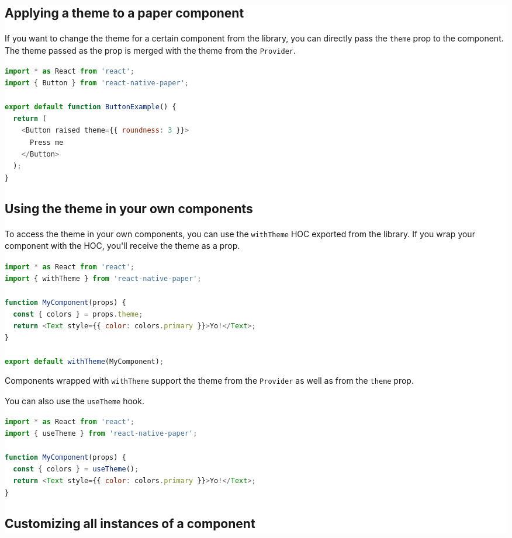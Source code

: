 ## Applying a theme to a paper component

If you want to change the theme for a certain component from the library, you can directly pass the `theme` prop to the component. The theme passed as the prop is merged with the theme from the `Provider`.

```js
import * as React from 'react';
import { Button } from 'react-native-paper';

export default function ButtonExample() {
  return (
    <Button raised theme={{ roundness: 3 }}>
      Press me
    </Button>
  );
}
```

## Using the theme in your own components

To access the theme in your own components, you can use the `withTheme` HOC exported from the library. If you wrap your component with the HOC, you'll receive the theme as a prop.

```js
import * as React from 'react';
import { withTheme } from 'react-native-paper';

function MyComponent(props) {
  const { colors } = props.theme;
  return <Text style={{ color: colors.primary }}>Yo!</Text>;
}

export default withTheme(MyComponent);
```

Components wrapped with `withTheme` support the theme from the `Provider` as well as from the `theme` prop.

You can also use the `useTheme` hook.

```js
import * as React from 'react';
import { useTheme } from 'react-native-paper';

function MyComponent(props) {
  const { colors } = useTheme();
  return <Text style={{ color: colors.primary }}>Yo!</Text>;
}
```

## Customizing all instances of a component
